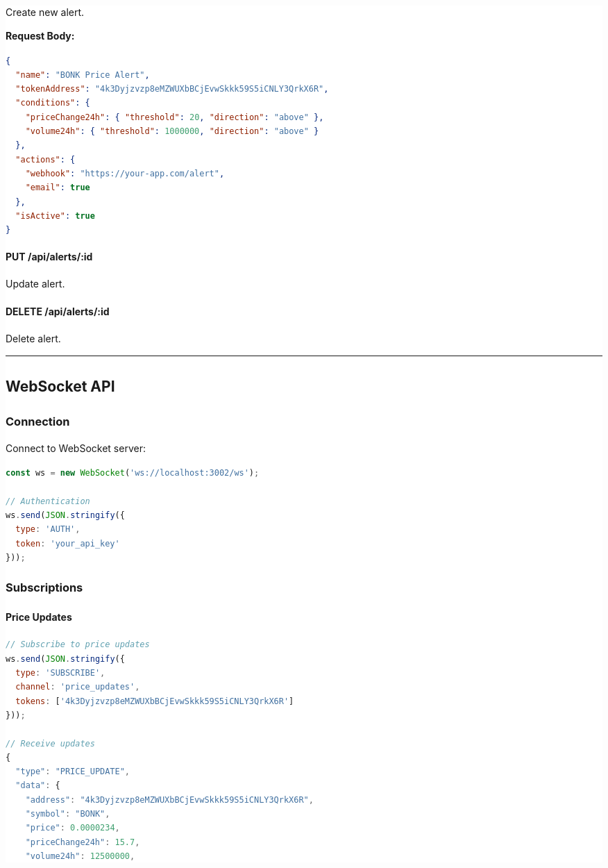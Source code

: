 Create new alert.

**Request Body:**
```json
{
  "name": "BONK Price Alert",
  "tokenAddress": "4k3Dyjzvzp8eMZWUXbBCjEvwSkkk59S5iCNLY3QrkX6R",
  "conditions": {
    "priceChange24h": { "threshold": 20, "direction": "above" },
    "volume24h": { "threshold": 1000000, "direction": "above" }
  },
  "actions": {
    "webhook": "https://your-app.com/alert",
    "email": true
  },
  "isActive": true
}
```

#### PUT /api/alerts/:id

Update alert.

#### DELETE /api/alerts/:id

Delete alert.

---

## WebSocket API

### Connection

Connect to WebSocket server:

```javascript
const ws = new WebSocket('ws://localhost:3002/ws');

// Authentication
ws.send(JSON.stringify({
  type: 'AUTH',
  token: 'your_api_key'
}));
```

### Subscriptions

#### Price Updates

```javascript
// Subscribe to price updates
ws.send(JSON.stringify({
  type: 'SUBSCRIBE',
  channel: 'price_updates',
  tokens: ['4k3Dyjzvzp8eMZWUXbBCjEvwSkkk59S5iCNLY3QrkX6R']
}));

// Receive updates
{
  "type": "PRICE_UPDATE",
  "data": {
    "address": "4k3Dyjzvzp8eMZWUXbBCjEvwSkkk59S5iCNLY3QrkX6R",
    "symbol": "BONK",
    "price": 0.0000234,
    "priceChange24h": 15.7,
    "volume24h": 12500000,
```